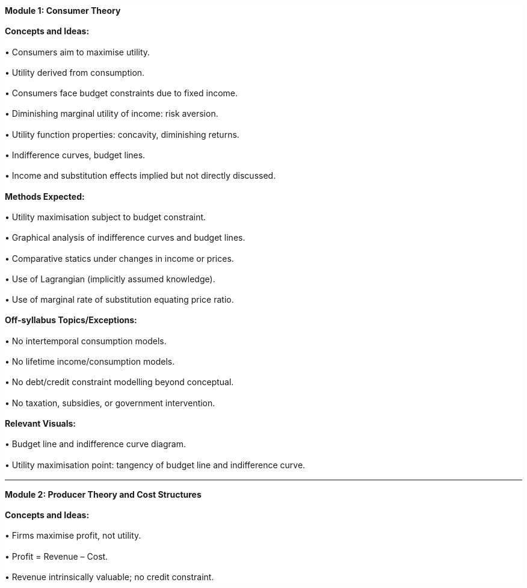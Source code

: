 
**Module 1: Consumer Theory**

  

**Concepts and Ideas:**

• Consumers aim to maximise utility.

• Utility derived from consumption.

• Consumers face budget constraints due to fixed income.

• Diminishing marginal utility of income: risk aversion.

• Utility function properties: concavity, diminishing returns.

• Indifference curves, budget lines.

• Income and substitution effects implied but not directly discussed.

  

**Methods Expected:**

• Utility maximisation subject to budget constraint.

• Graphical analysis of indifference curves and budget lines.

• Comparative statics under changes in income or prices.

• Use of Lagrangian (implicitly assumed knowledge).

• Use of marginal rate of substitution equating price ratio.

  

**Off-syllabus Topics/Exceptions:**

• No intertemporal consumption models.

• No lifetime income/consumption models.

• No debt/credit constraint modelling beyond conceptual.

• No taxation, subsidies, or government intervention.

  

**Relevant Visuals:**

• Budget line and indifference curve diagram.

• Utility maximisation point: tangency of budget line and indifference curve.

---

**Module 2: Producer Theory and Cost Structures**

  

**Concepts and Ideas:**

• Firms maximise profit, not utility.

• Profit = Revenue – Cost.

• Revenue intrinsically valuable; no credit constraint.
